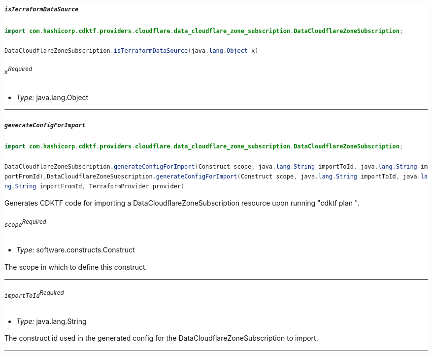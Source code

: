 ##### `isTerraformDataSource` <a name="isTerraformDataSource" id="@cdktf/provider-cloudflare.dataCloudflareZoneSubscription.DataCloudflareZoneSubscription.isTerraformDataSource"></a>

```java
import com.hashicorp.cdktf.providers.cloudflare.data_cloudflare_zone_subscription.DataCloudflareZoneSubscription;

DataCloudflareZoneSubscription.isTerraformDataSource(java.lang.Object x)
```

###### `x`<sup>Required</sup> <a name="x" id="@cdktf/provider-cloudflare.dataCloudflareZoneSubscription.DataCloudflareZoneSubscription.isTerraformDataSource.parameter.x"></a>

- *Type:* java.lang.Object

---

##### `generateConfigForImport` <a name="generateConfigForImport" id="@cdktf/provider-cloudflare.dataCloudflareZoneSubscription.DataCloudflareZoneSubscription.generateConfigForImport"></a>

```java
import com.hashicorp.cdktf.providers.cloudflare.data_cloudflare_zone_subscription.DataCloudflareZoneSubscription;

DataCloudflareZoneSubscription.generateConfigForImport(Construct scope, java.lang.String importToId, java.lang.String importFromId),DataCloudflareZoneSubscription.generateConfigForImport(Construct scope, java.lang.String importToId, java.lang.String importFromId, TerraformProvider provider)
```

Generates CDKTF code for importing a DataCloudflareZoneSubscription resource upon running "cdktf plan <stack-name>".

###### `scope`<sup>Required</sup> <a name="scope" id="@cdktf/provider-cloudflare.dataCloudflareZoneSubscription.DataCloudflareZoneSubscription.generateConfigForImport.parameter.scope"></a>

- *Type:* software.constructs.Construct

The scope in which to define this construct.

---

###### `importToId`<sup>Required</sup> <a name="importToId" id="@cdktf/provider-cloudflare.dataCloudflareZoneSubscription.DataCloudflareZoneSubscription.generateConfigForImport.parameter.importToId"></a>

- *Type:* java.lang.String

The construct id used in the generated config for the DataCloudflareZoneSubscription to import.

---